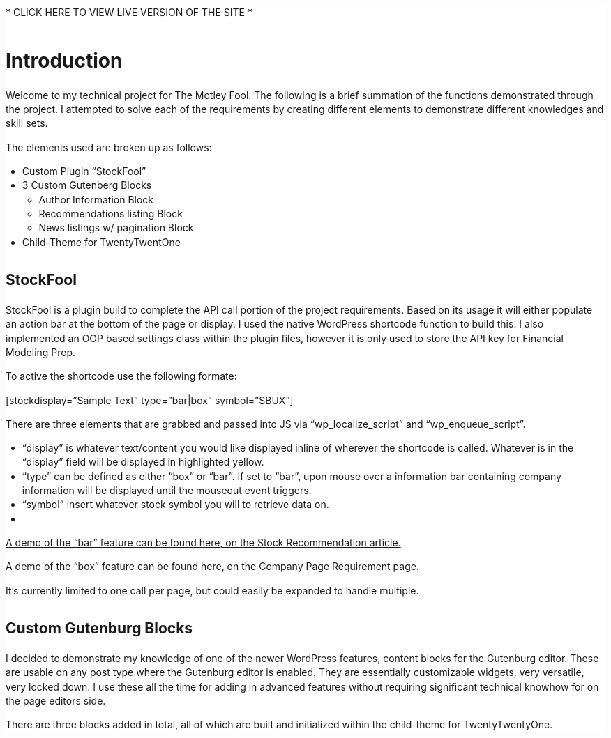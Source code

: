 [ * CLICK HERE TO VIEW LIVE VERSION OF THE SITE * ](https://iowhy.com/)

# Introduction
Welcome to my technical project for The Motley Fool. The following is a brief summation of the functions demonstrated through the project. I attempted to solve each of the requirements by creating different elements to demonstrate different knowledges and skill sets.

The elements used are broken up as follows:

   - Custom Plugin “StockFool”
   - 3 Custom Gutenberg Blocks
     - Author Information Block
     - Recommendations listing Block
     - News listings w/ pagination Block
   - Child-Theme for TwentyTwentOne

## StockFool
StockFool is a plugin build to complete the API call portion of the project requirements. Based on its usage it will either populate an action bar at the bottom of the page or display. I used the native WordPress shortcode function to build this. I also implemented an OOP based settings class within the plugin files, however it is only used to store the API key for Financial Modeling Prep.

To active the shortcode use the following formate:

[stockdisplay=”Sample Text” type=”bar|box” symbol=”SBUX”]

There are three elements that are grabbed and passed into JS via “wp_localize_script” and “wp_enqueue_script”.

   - “display” is whatever text/content you would like displayed inline of wherever the shortcode is called. Whatever is in the
“display” field will be displayed in highlighted yellow.
   - “type” can be defined as either “box” or “bar”. If set to “bar”, upon mouse over a information bar containing company information will be displayed until the mouseout event triggers.
   - “symbol” insert whatever stock symbol you will to retrieve data on.
   - 
[A demo of the “bar” feature can be found here, on the Stock Recommendation article.](https://iowhy.com/news/starbucks-reports-record-quarter-but-challenges-remain/)

[A demo of the “box” feature can be found here, on the Company Page Requirement page.](https://iowhy.com/starbucks/)

It’s currently limited to one call per page, but could easily be expanded to handle multiple.

## Custom Gutenburg Blocks
I decided to demonstrate my knowledge of one of the newer WordPress features, content blocks for the Gutenburg editor. These are usable on any post type where the Gutenburg editor is enabled. They are essentially customizable widgets, very versatile, very locked down. I use these all the time for adding in advanced features without requiring significant technical knowhow for on the page editors side.

There are three blocks added in total, all of which are built and initialized within the child-theme for TwentyTwentyOne.

